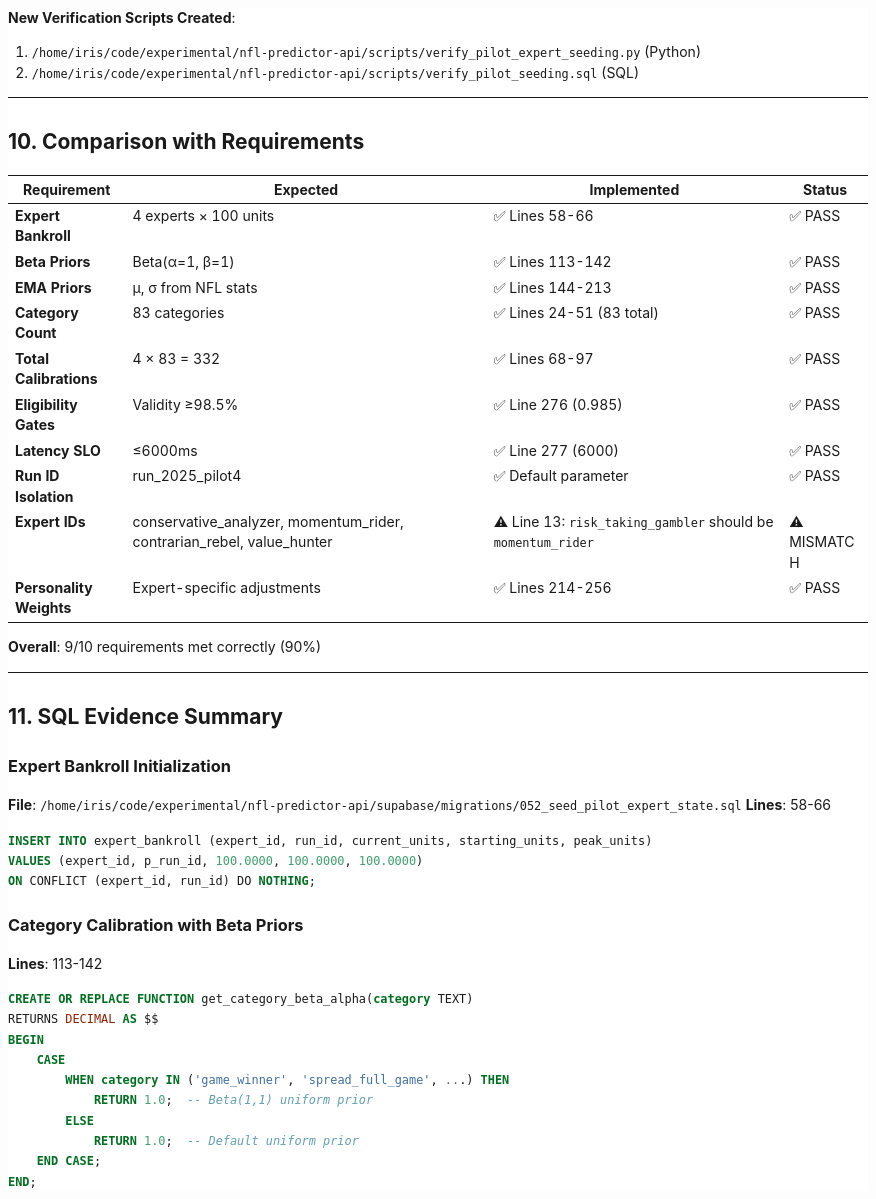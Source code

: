**New Verification Scripts Created**:
1. `/home/iris/code/experimental/nfl-predictor-api/scripts/verify_pilot_expert_seeding.py` (Python)
2. `/home/iris/code/experimental/nfl-predictor-api/scripts/verify_pilot_seeding.sql` (SQL)

---

## 10. Comparison with Requirements

| Requirement | Expected | Implemented | Status |
|-------------|----------|-------------|--------|
| **Expert Bankroll** | 4 experts × 100 units | ✅ Lines 58-66 | ✅ PASS |
| **Beta Priors** | Beta(α=1, β=1) | ✅ Lines 113-142 | ✅ PASS |
| **EMA Priors** | μ, σ from NFL stats | ✅ Lines 144-213 | ✅ PASS |
| **Category Count** | 83 categories | ✅ Lines 24-51 (83 total) | ✅ PASS |
| **Total Calibrations** | 4 × 83 = 332 | ✅ Lines 68-97 | ✅ PASS |
| **Eligibility Gates** | Validity ≥98.5% | ✅ Line 276 (0.985) | ✅ PASS |
| **Latency SLO** | ≤6000ms | ✅ Line 277 (6000) | ✅ PASS |
| **Run ID Isolation** | run_2025_pilot4 | ✅ Default parameter | ✅ PASS |
| **Expert IDs** | conservative_analyzer, momentum_rider, contrarian_rebel, value_hunter | ⚠️ Line 13: `risk_taking_gambler` should be `momentum_rider` | ⚠️ MISMATCH |
| **Personality Weights** | Expert-specific adjustments | ✅ Lines 214-256 | ✅ PASS |

**Overall**: 9/10 requirements met correctly (90%)

---

## 11. SQL Evidence Summary

### Expert Bankroll Initialization
**File**: `/home/iris/code/experimental/nfl-predictor-api/supabase/migrations/052_seed_pilot_expert_state.sql`
**Lines**: 58-66

```sql
INSERT INTO expert_bankroll (expert_id, run_id, current_units, starting_units, peak_units)
VALUES (expert_id, p_run_id, 100.0000, 100.0000, 100.0000)
ON CONFLICT (expert_id, run_id) DO NOTHING;
```

### Category Calibration with Beta Priors
**Lines**: 113-142

```sql
CREATE OR REPLACE FUNCTION get_category_beta_alpha(category TEXT)
RETURNS DECIMAL AS $$
BEGIN
    CASE
        WHEN category IN ('game_winner', 'spread_full_game', ...) THEN
            RETURN 1.0;  -- Beta(1,1) uniform prior
        ELSE
            RETURN 1.0;  -- Default uniform prior
    END CASE;
END;
```
